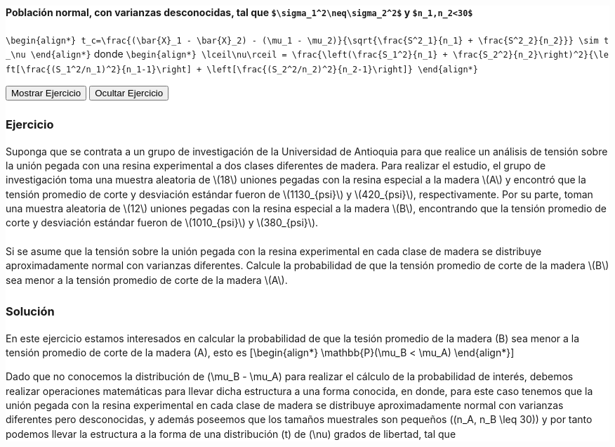 #### Población normal, con varianzas desconocidas, tal que `$\sigma_1^2\neq\sigma_2^2$` y `$n_1,n_2<30$`

`\begin{align*} t_c=\frac{(\bar{X}_1 - \bar{X}_2) - (\mu_1 - \mu_2)}{\sqrt{\frac{S^2_1}{n_1} + \frac{S^2_2}{n_2}}} \sim t_\nu \end{align*}`
donde
`\begin{align*} \lceil\nu\rceil = \frac{\left(\frac{S_1^2}{n_1} + \frac{S_2^2}{n_2}\right)^2}{\left[\frac{(S_1^2/n_1)^2}{n_1-1}\right] + \left[\frac{(S_2^2/n_2)^2}{n_2-1}\right]} \end{align*}`

<button id="Show4" class="btn btn-secondary">
Mostrar Ejercicio
</button>
<button id="Hide4" class="btn btn-info">
Ocultar Ejercicio
</button>
<main id="botoncito4">
<h3 data-toc-skip>
Ejercicio
</h3>
<p>
Suponga que se contrata a un grupo de investigación de la Universidad de
Antioquia para que realice un análisis de tensión sobre la unión pegada
con una resina experimental a dos clases diferentes de madera. Para
realizar el estudio, el grupo de investigación toma una muestra
aleatoria de \(18\) uniones pegadas con la resina especial a la madera
\(A\) y encontró que la tensión promedio de corte y desviación estándar
fueron de \(1130_{psi}\) y \(420_{psi}\), respectivamente. Por su parte,
toman una muestra aleatoria de \(12\) uniones pegadas con la resina
especial a la madera \(B\), encontrando que la tensión promedio de corte
y desviación estándar fueron de \(1010_{psi}\) y \(380_{psi}\).<br> <br>
Si se asume que la tensión sobre la unión pegada con la resina
experimental en cada clase de madera se distribuye aproximadamente
normal con varianzas diferentes. Calcule la probabilidad de que la
tensión promedio de corte de la madera \(B\) sea menor a la tensión
promedio de corte de la madera \(A\).
</p>
<h3 data-toc-skip>
Solución
</h3>
<p>

En este ejercicio estamos interesados en calcular la probabilidad de que
la tesión promedio de la madera \(B\) sea menor a la tensión promedio de
corte de la madera \(A\), esto es \[\begin{align*}
\mathbb{P}(\mu_B < \mu_A)
\end{align*}\]

Dado que no conocemos la distribución de \(\mu_B - \mu_A\) para realizar
el cálculo de la probabilidad de interés, debemos realizar operaciones
matemáticas para llevar dicha estructura a una forma conocida, en donde,
para este caso tenemos que la unión pegada con la resina experimental en
cada clase de madera se distribuye aproximadamente normal con varianzas
diferentes pero desconocidas, y además poseemos que los tamaños
muestrales son pequeños (\(n_A, n_B \leq 30\)) y por tanto podemos
llevar la estructura a la forma de una distribución \(t\) de \(\nu\)
grados de libertad, tal que
